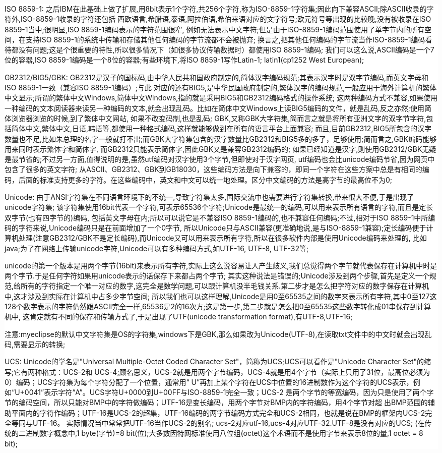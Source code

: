 
ISO 8859-1:
之后IBM在此基础上做了扩展,用8bit表示1个字符,共256个字符,称为ISO-8859-1字符集;因此向下兼容ASCII;除ASCII收录的字符外,ISO-8859-1收录的字符还包括
西欧语言,希腊语,泰语,阿拉伯语,希伯来语对应的文字符号;欧元符号等出现的比较晚,没有被收录在ISO 8859-1当中;很明显,ISO 8859-1编码表示的字符范围很窄,
例如无法表示中文字符;但是由于ISO-8859-1编码范围使用了单字节内的所有空间，在支持ISO 8859-1的系统中传输和存储其他任何编码的字节流都不会被抛弃;
换言之,把其他任何编码的字节流当作ISO-8859-1编码看待都没有问题;这是个很重要的特性,所以很多情况下（如很多协议传输数据时）都使用ISO 8859-1编码;
我们可以这么说,ASCII编码是一个7位的容器,ISO 8859-1编码是一个8位的容器;有些环境下,将ISO 8859-1写作Latin-1;
latin1(cp1252 West European);


GB2312/BIG5/GBK:
GB2312是汉子的国标码,由中华人民共和国政府制定的,简体汉字编码规范;其表示汉字时是双字节编码,而英文字母和ISO 8859-1一致（兼容ISO 8859-1编码）;与此
对应的还有BIG5,是中华民国政府制定的,繁体汉字的编码规范,一般应用于海外计算机的繁体中文显示;所谓的繁体中文Windows,简体中文Windows,指的就是采用BIG5和GB2312编码格式的操作系统;
这两种编码方式不兼容,如果使用一种编码的文本阅读器来读另一种编码的文本,就会出现乱码。比如在简体中文Windows上读BIG5编码的文件，就是乱码,反之亦然;使用简体浏览器浏览的时候,到了繁体中文网站,
如果不改变码制,也是乱码;
GBK,又称GBK大字符集,简而言之就是将所有亚洲文字的双字节字符,包括简体中文,繁体中文,日语,韩语等,都使用一种格式编码,这样就能够做到在所有的语言平台上面兼容;
而且,目前GB2312,BIG5所包含的汉字数量也不足,比如朱总理的名字一般就打不出;而GBK大字符集包含的汉字数量比GB2312和BIG5多的多了，足够使用;简而言之,GBK编码能够用来同时表示繁体字和简体字,
而GB2312只能表示简体字,因此GBK又是兼容GB2312编码的;
如果已经知道是汉字,则使用GB2312/GBK无疑是最节省的;不过另一方面,值得说明的是,虽然utf编码对汉字使用3个字节,但即使对于汉字网页,
utf编码也会比unicode编码节省,因为网页中包含了很多的英文字符;
从ASCII、GB2312、GBK到GB18030，这些编码方法是向下兼容的，即同一个字符在这些方案中总是有相同的编码，后面的标准支持更多的字符。在这些编码中，英文和中文可以统一地处理。区分中文编码的方法是高字节的最高位不为0;


Unicode:
由于ANSI字符集在不同语言环境下的不统一,导致字符集太多,国际交流中也需要进行字符集转换,带来很大不便,于是出现了unicode字符集;
该字符集使用16bit代表一个字符,可表示65536个字符;Unicode是最统一的编码,可以用来表示所有语言的字符,而且是定长双字节(也有四字节的)编码,
包括英文字母在内;所以可以说它是不兼容ISO 8859-1编码的,也不兼容任何编码;不过,相对于ISO 8859-1中所编码的字符来说,Unicode编码只是在前面增加了一个0字节,
所以Unicode只与ASCII兼容(更准确地说,是与ISO-8859-1兼容);定长编码便于计算机处理(注意GB2312/GBK不是定长编码),而Unicode又可以用来表示所有字符,所以在很多软件内部是使用Unicode编码来处理的,
比如java;为了在网络上传输unicode字符,Unicode可以有多种编码方式,如UTF-16, UTF-8, UTF-32等;

unicode的第一个版本是用两个字节(16bit)来表示所有字符,实际上这么说容易让人产生歧义,我们总觉得两个字节就代表保存在计算机中时是两个字节.于是任何字符如果用unicode表示的话保存下来都占两个字节;
其实这种说法是错误的;Unicode涉及到两个步骤,首先是定义一个规范,给所有的字符指定一个唯一对应的数字,这完全是数学问题,可以跟计算机没半毛钱关系.第二步才是怎么把字符对应的数字保存在计算机中,这才涉及到实际在计算机中占多少字节空间;
所以我们也可以这样理解,Unicode是用0至65535之间的数字来表示所有字符,其中0至127这128个数字表示的字符仍然跟ASCII完全一样,65536是2的16次方;这是第一步,第二步就是怎么把0至65535这些数字转化成01串保存到计算机中,
这肯定就有不同的保存和传输方式了,于是出现了UTF(unicode transformation format),有UTF-8,UTF-16;

注意:myeclipse的默认中文字符集是OS的字符集,windows下是GBK,那么如果改为Unicode(UTF-8),在读取txt文件中的中文时就会出现乱码,需要显示的转换;


UCS:
Unicode的学名是"Universal Multiple-Octet Coded Character Set"，简称为UCS;UCS可以看作是"Unicode Character Set"的缩写;它有两种格式：UCS-2和
UCS-4;顾名思义，UCS-2就是用两个字节编码，UCS-4就是用4个字节（实际上只用了31位，最高位必须为0）编码；UCS字符集为每个字符分配了一个位置，通常用“
U”再加上某个字符在UCS中位置的16进制数作为这个字符的UCS表示，例如“U+0041”表示字符“A”。UCS字符U+0000到U+00FF与ISO-8859-1完全一致；UCS-2
是两个字节的等宽编码，因为只是使用了两个字节的编码空间，所以只能对BMP中的字符做编码；UTF-16是变长编码，用两个字节对BMP内的字符编码，用4个字节对超
出BMP范围的辅助平面内的字符作编码；UTF-16是UCS-2的超集，UTF-16编码的两字节编码方式完全和UCS-2相同，也就是说在BMP的框架内UCS-2完全等同与UTF-16。
实际情况当中常常把UTF-16当作UCS-2的别名;
ucs-2对应utf-16,ucs-4对应UTF-32.UTF-8是没有对应的UCS;
(在传统的二进制数字概念中,1 byte(字节)=8 bit(位);大多数因特网标准使用八位组(octet)这个术语而不是使用字节来表示8位的量,1 octet = 8 bit);
